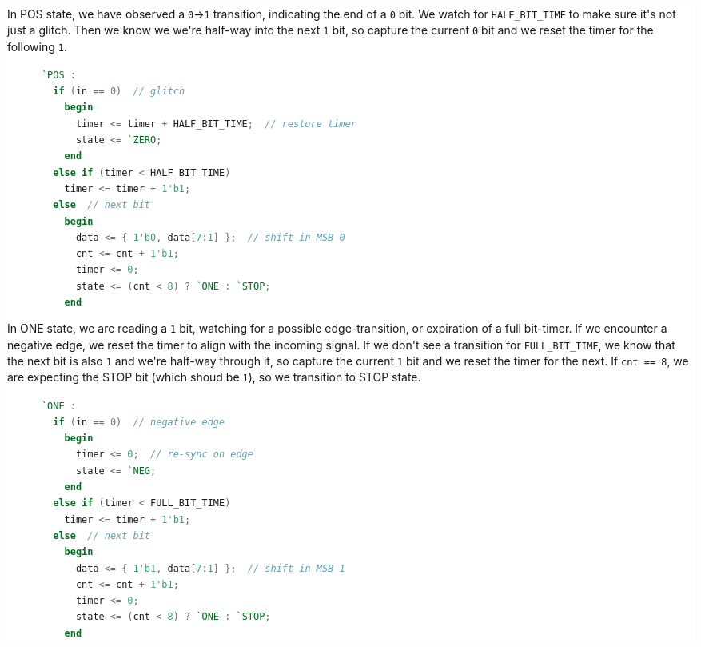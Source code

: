 In POS state, we have observed a `0`->`1` transition,
indicating the end of a `0` bit.
We watch for `HALF_BIT_TIME` to make sure it's not just a glitch.
Then we know we we're half-way into the next `1` bit,
so capture the current `0` bit
and we reset the timer for the following `1`.

```verilog
      `POS :
        if (in == 0)  // glitch
          begin
            timer <= timer + HALF_BIT_TIME;  // restore timer
            state <= `ZERO;
          end
        else if (timer < HALF_BIT_TIME)
          timer <= timer + 1'b1;
        else  // next bit
          begin
            data <= { 1'b0, data[7:1] };  // shift in MSB 0
            cnt <= cnt + 1'b1;
            timer <= 0;
            state <= (cnt < 8) ? `ONE : `STOP;
          end
```

In ONE state, we are reading a `1` bit,
watching for a possible edge-transition,
or expiration of a full bit-timer.
If we encounter a negative edge,
we reset the timer to align with the incoming signal.
If we don't see a transition for `FULL_BIT_TIME`,
we know that the next bit is also `1`
and we're half-way through it,
so capture the current `1` bit
and we reset the timer for the next.
If `cnt == 8`,
we are expecting the STOP bit (which shoud be `1`),
so we transition to STOP state.

```verilog
      `ONE :
        if (in == 0)  // negative edge
          begin
            timer <= 0;  // re-sync on edge
            state <= `NEG;
          end
        else if (timer < FULL_BIT_TIME)
          timer <= timer + 1'b1;
        else  // next bit
          begin
            data <= { 1'b1, data[7:1] };  // shift in MSB 1
            cnt <= cnt + 1'b1;
            timer <= 0;
            state <= (cnt < 8) ? `ONE : `STOP;
          end
```
